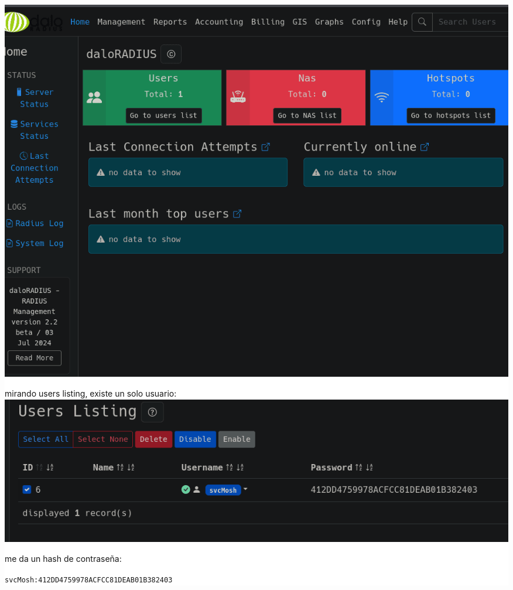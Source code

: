 <img src="/images/Writeup-underpass/Pasted image 20250504100414.png">

mirando users listing, existe un solo usuario:
<img src="/images/Writeup-underpass/Pasted image 20250504100524.png">

me da un hash de contraseña:
```bash
svcMosh:412DD4759978ACFCC81DEAB01B382403
```
